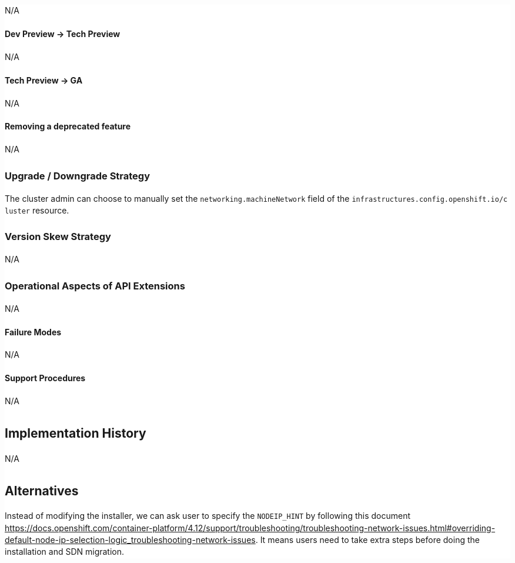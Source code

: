 N/A

#### Dev Preview -> Tech Preview

N/A

#### Tech Preview -> GA

N/A

#### Removing a deprecated feature

N/A

### Upgrade / Downgrade Strategy

The cluster admin can choose to manually set the `networking.machineNetwork`
field of the `infrastructures.config.openshift.io/cluster` resource.

### Version Skew Strategy

N/A

### Operational Aspects of API Extensions

N/A

#### Failure Modes

N/A

#### Support Procedures

N/A

## Implementation History

N/A

## Alternatives

Instead of modifying the installer, we can ask user to specify the
`NODEIP_HINT` by following this document
https://docs.openshift.com/container-platform/4.12/support/troubleshooting/troubleshooting-network-issues.html#overriding-default-node-ip-selection-logic_troubleshooting-network-issues.
It means users need to take extra steps before doing the installation and SDN
migration.
